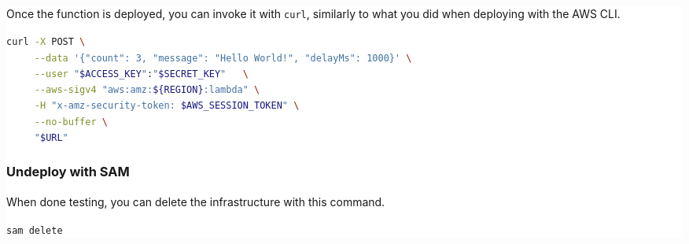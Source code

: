 Once the function is deployed, you can invoke it with `curl`, similarly to what you did when deploying with the AWS CLI.

```bash
curl -X POST \
     --data '{"count": 3, "message": "Hello World!", "delayMs": 1000}' \
     --user "$ACCESS_KEY":"$SECRET_KEY"   \
     --aws-sigv4 "aws:amz:${REGION}:lambda" \
     -H "x-amz-security-token: $AWS_SESSION_TOKEN" \
     --no-buffer \
     "$URL"
```

### Undeploy with SAM 

When done testing, you can delete the infrastructure with this command.

```bash
sam delete 
```
